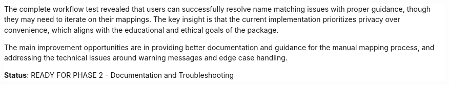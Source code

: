 The complete workflow test revealed that users can successfully resolve name matching issues with proper guidance, though they may need to iterate on their mappings. The key insight is that the current implementation prioritizes privacy over convenience, which aligns with the educational and ethical goals of the package.

The main improvement opportunities are in providing better documentation and guidance for the manual mapping process, and addressing the technical issues around warning messages and edge case handling.

**Status**: READY FOR PHASE 2 - Documentation and Troubleshooting
